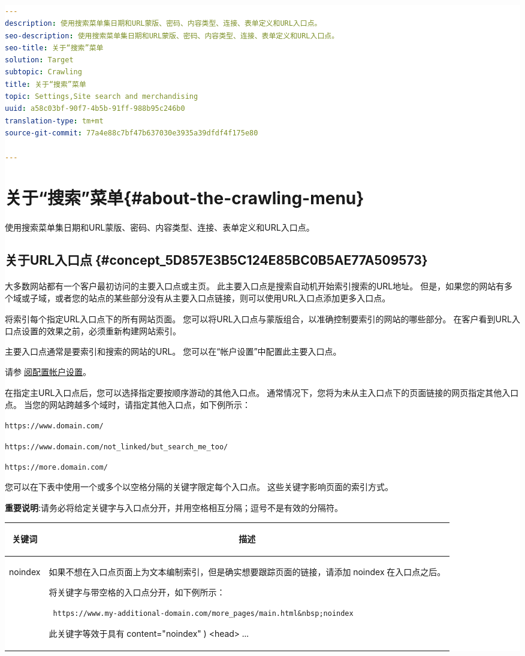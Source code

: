 ```yaml
---
description: 使用搜索菜单集日期和URL蒙版、密码、内容类型、连接、表单定义和URL入口点。
seo-description: 使用搜索菜单集日期和URL蒙版、密码、内容类型、连接、表单定义和URL入口点。
seo-title: 关于“搜索”菜单
solution: Target
subtopic: Crawling
title: 关于“搜索”菜单
topic: Settings,Site search and merchandising
uuid: a58c03bf-90f7-4b5b-91ff-988b95c246b0
translation-type: tm+mt
source-git-commit: 77a4e88c7bf47b637030e3935a39dfdf4f175e80

---
```



# 关于“搜索”菜单{#about-the-crawling-menu}

使用搜索菜单集日期和URL蒙版、密码、内容类型、连接、表单定义和URL入口点。

## 关于URL入口点 {#concept_5D857E3B5C124E85BC0B5AE77A509573}

大多数网站都有一个客户最初访问的主要入口点或主页。 此主要入口点是搜索自动机开始索引搜索的URL地址。 但是，如果您的网站有多个域或子域，或者您的站点的某些部分没有从主要入口点链接，则可以使用URL入口点添加更多入口点。

将索引每个指定URL入口点下的所有网站页面。 您可以将URL入口点与蒙版组合，以准确控制要索引的网站的哪些部分。 在客户看到URL入口点设置的效果之前，必须重新构建网站索引。

主要入口点通常是要索引和搜索的网站的URL。 您可以在“帐户设置”中配置此主要入口点。

请参 [阅配置帐户设置](../c-about-settings-menu/c-about-account-options-menu.md#task_80A38D0C8E4F453395BD67B81E4B45D9)。

在指定主URL入口点后，您可以选择指定要按顺序游动的其他入口点。 通常情况下，您将为未从主入口点下的页面链接的网页指定其他入口点。 当您的网站跨越多个域时，请指定其他入口点，如下例所示：

`https://www.domain.com/`

`https://www.domain.com/not_linked/but_search_me_too/`

`https://more.domain.com/`

您可以在下表中使用一个或多个以空格分隔的关键字限定每个入口点。 这些关键字影响页面的索引方式。

**重要说明**:请务必将给定关键字与入口点分开，并用空格相互分隔；逗号不是有效的分隔符。

<table> 
 <thead> 
  <tr> 
   <th colname="col1" class="entry"> <p>关键词 </p> </th> 
   <th colname="col2" class="entry"> <p>描述 </p> </th> 
  </tr> 
 </thead>
 <tbody> 
  <tr> 
   <td colname="col1"> <p>noindex </p> </td> 
   <td colname="col2"> <p> 如果不想在入口点页面上为文本编制索引，但是确实想要跟踪页面的链接，请添加 
     <userinput>
       noindex 
     </userinput> 在入口点之后。 </p> <p>将关键字与带空格的入口点分开，如下例所示： </p> <p> <code> https://www.my-additional-domain.com/more_pages/main.html&amp;nbsp;noindex </code> </p> <p>此关键字等效于具有 
     <userinput>
       content="noindex" 
     </userinput>) 
     <userinput>
       &lt;head&gt; 
     </userinput>... 
     <userinput>
